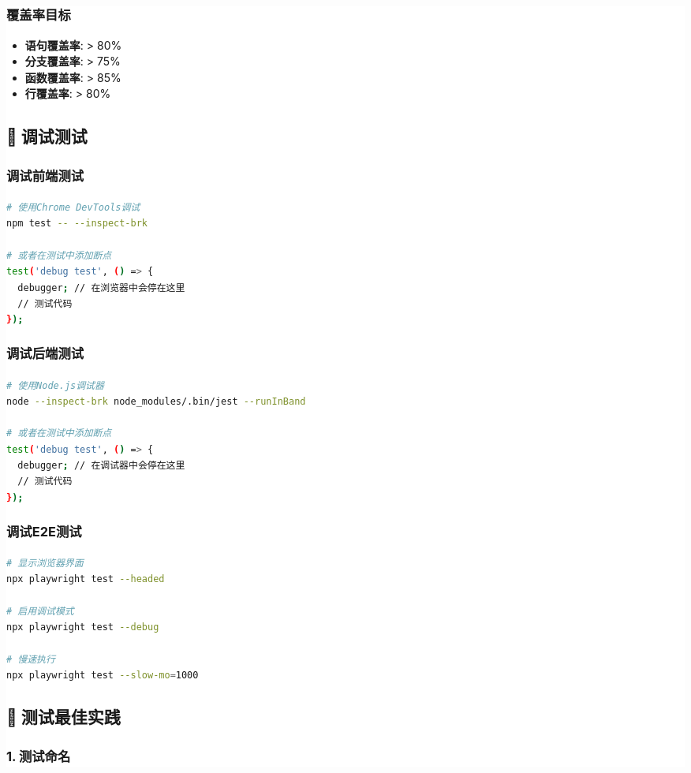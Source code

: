 ### 覆盖率目标

- **语句覆盖率**: > 80%
- **分支覆盖率**: > 75%
- **函数覆盖率**: > 85%
- **行覆盖率**: > 80%

## 🔧 调试测试

### 调试前端测试

```bash
# 使用Chrome DevTools调试
npm test -- --inspect-brk

# 或者在测试中添加断点
test('debug test', () => {
  debugger; // 在浏览器中会停在这里
  // 测试代码
});
```

### 调试后端测试

```bash
# 使用Node.js调试器
node --inspect-brk node_modules/.bin/jest --runInBand

# 或者在测试中添加断点
test('debug test', () => {
  debugger; // 在调试器中会停在这里
  // 测试代码
});
```

### 调试E2E测试

```bash
# 显示浏览器界面
npx playwright test --headed

# 启用调试模式
npx playwright test --debug

# 慢速执行
npx playwright test --slow-mo=1000
```

## 🎯 测试最佳实践

### 1. 测试命名
